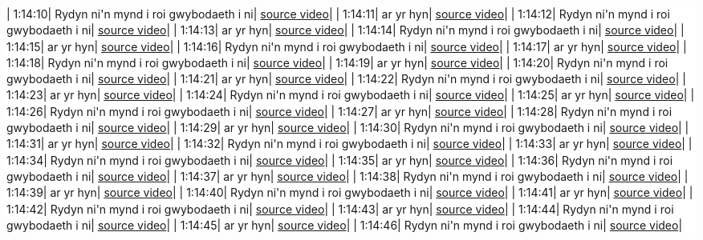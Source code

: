 | 1:14:10| Rydyn ni'n mynd i roi gwybodaeth i ni| [source video](https://archive.org/details/schoolboard264191112oct30?start=4450)|
| 1:14:11| ar yr hyn| [source video](https://archive.org/details/schoolboard264191112oct30?start=4451)|
| 1:14:12| Rydyn ni'n mynd i roi gwybodaeth i ni| [source video](https://archive.org/details/schoolboard264191112oct30?start=4452)|
| 1:14:13| ar yr hyn| [source video](https://archive.org/details/schoolboard264191112oct30?start=4453)|
| 1:14:14| Rydyn ni'n mynd i roi gwybodaeth i ni| [source video](https://archive.org/details/schoolboard264191112oct30?start=4454)|
| 1:14:15| ar yr hyn| [source video](https://archive.org/details/schoolboard264191112oct30?start=4455)|
| 1:14:16| Rydyn ni'n mynd i roi gwybodaeth i ni| [source video](https://archive.org/details/schoolboard264191112oct30?start=4456)|
| 1:14:17| ar yr hyn| [source video](https://archive.org/details/schoolboard264191112oct30?start=4457)|
| 1:14:18| Rydyn ni'n mynd i roi gwybodaeth i ni| [source video](https://archive.org/details/schoolboard264191112oct30?start=4458)|
| 1:14:19| ar yr hyn| [source video](https://archive.org/details/schoolboard264191112oct30?start=4459)|
| 1:14:20| Rydyn ni'n mynd i roi gwybodaeth i ni| [source video](https://archive.org/details/schoolboard264191112oct30?start=4460)|
| 1:14:21| ar yr hyn| [source video](https://archive.org/details/schoolboard264191112oct30?start=4461)|
| 1:14:22| Rydyn ni'n mynd i roi gwybodaeth i ni| [source video](https://archive.org/details/schoolboard264191112oct30?start=4462)|
| 1:14:23| ar yr hyn| [source video](https://archive.org/details/schoolboard264191112oct30?start=4463)|
| 1:14:24| Rydyn ni'n mynd i roi gwybodaeth i ni| [source video](https://archive.org/details/schoolboard264191112oct30?start=4464)|
| 1:14:25| ar yr hyn| [source video](https://archive.org/details/schoolboard264191112oct30?start=4465)|
| 1:14:26| Rydyn ni'n mynd i roi gwybodaeth i ni| [source video](https://archive.org/details/schoolboard264191112oct30?start=4466)|
| 1:14:27| ar yr hyn| [source video](https://archive.org/details/schoolboard264191112oct30?start=4467)|
| 1:14:28| Rydyn ni'n mynd i roi gwybodaeth i ni| [source video](https://archive.org/details/schoolboard264191112oct30?start=4468)|
| 1:14:29| ar yr hyn| [source video](https://archive.org/details/schoolboard264191112oct30?start=4469)|
| 1:14:30| Rydyn ni'n mynd i roi gwybodaeth i ni| [source video](https://archive.org/details/schoolboard264191112oct30?start=4470)|
| 1:14:31| ar yr hyn| [source video](https://archive.org/details/schoolboard264191112oct30?start=4471)|
| 1:14:32| Rydyn ni'n mynd i roi gwybodaeth i ni| [source video](https://archive.org/details/schoolboard264191112oct30?start=4472)|
| 1:14:33| ar yr hyn| [source video](https://archive.org/details/schoolboard264191112oct30?start=4473)|
| 1:14:34| Rydyn ni'n mynd i roi gwybodaeth i ni| [source video](https://archive.org/details/schoolboard264191112oct30?start=4474)|
| 1:14:35| ar yr hyn| [source video](https://archive.org/details/schoolboard264191112oct30?start=4475)|
| 1:14:36| Rydyn ni'n mynd i roi gwybodaeth i ni| [source video](https://archive.org/details/schoolboard264191112oct30?start=4476)|
| 1:14:37| ar yr hyn| [source video](https://archive.org/details/schoolboard264191112oct30?start=4477)|
| 1:14:38| Rydyn ni'n mynd i roi gwybodaeth i ni| [source video](https://archive.org/details/schoolboard264191112oct30?start=4478)|
| 1:14:39| ar yr hyn| [source video](https://archive.org/details/schoolboard264191112oct30?start=4479)|
| 1:14:40| Rydyn ni'n mynd i roi gwybodaeth i ni| [source video](https://archive.org/details/schoolboard264191112oct30?start=4480)|
| 1:14:41| ar yr hyn| [source video](https://archive.org/details/schoolboard264191112oct30?start=4481)|
| 1:14:42| Rydyn ni'n mynd i roi gwybodaeth i ni| [source video](https://archive.org/details/schoolboard264191112oct30?start=4482)|
| 1:14:43| ar yr hyn| [source video](https://archive.org/details/schoolboard264191112oct30?start=4483)|
| 1:14:44| Rydyn ni'n mynd i roi gwybodaeth i ni| [source video](https://archive.org/details/schoolboard264191112oct30?start=4484)|
| 1:14:45| ar yr hyn| [source video](https://archive.org/details/schoolboard264191112oct30?start=4485)|
| 1:14:46| Rydyn ni'n mynd i roi gwybodaeth i ni| [source video](https://archive.org/details/schoolboard264191112oct30?start=4486)|
